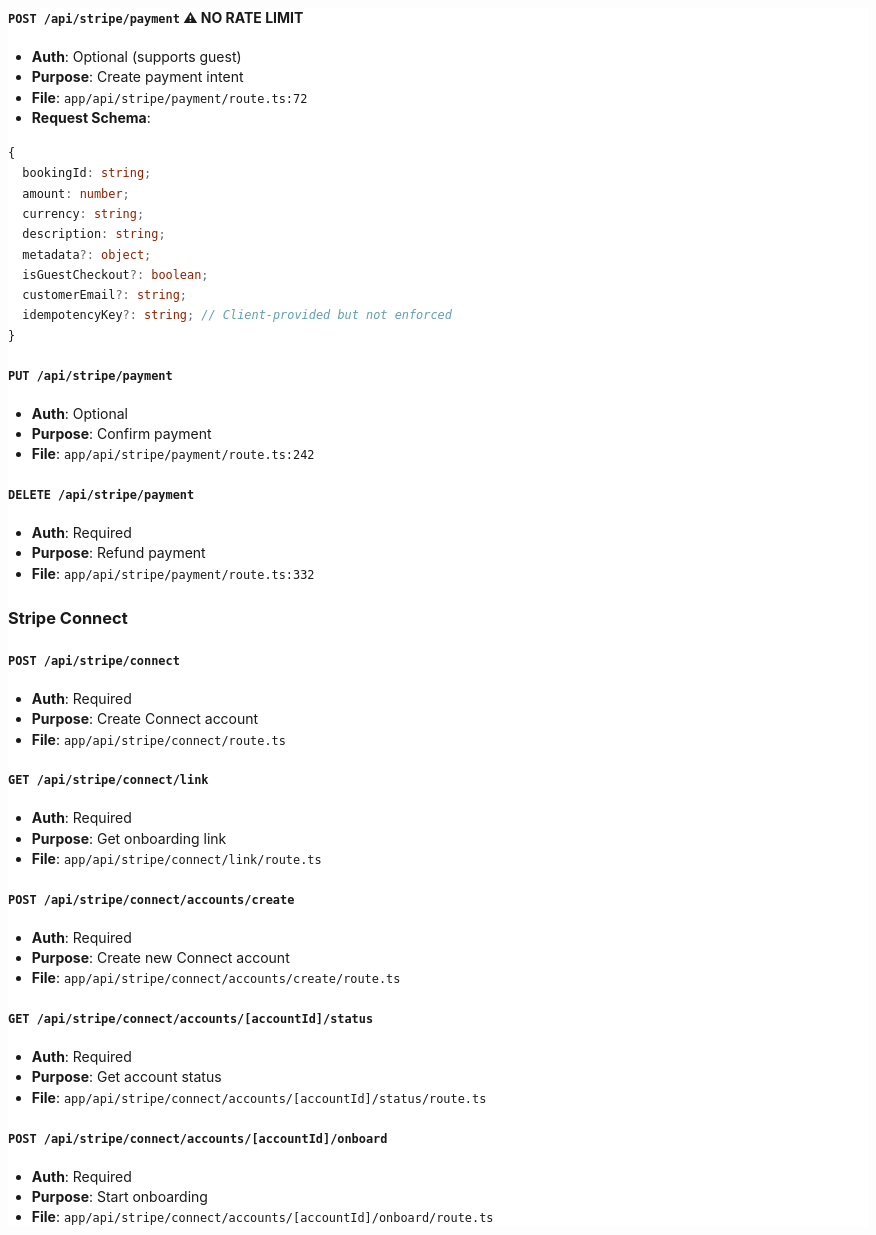 #### `POST /api/stripe/payment` ⚠️ NO RATE LIMIT
- **Auth**: Optional (supports guest)
- **Purpose**: Create payment intent
- **File**: `app/api/stripe/payment/route.ts:72`
- **Request Schema**:
```typescript
{
  bookingId: string;
  amount: number;
  currency: string;
  description: string;
  metadata?: object;
  isGuestCheckout?: boolean;
  customerEmail?: string;
  idempotencyKey?: string; // Client-provided but not enforced
}
```

#### `PUT /api/stripe/payment`
- **Auth**: Optional
- **Purpose**: Confirm payment
- **File**: `app/api/stripe/payment/route.ts:242`

#### `DELETE /api/stripe/payment`
- **Auth**: Required
- **Purpose**: Refund payment
- **File**: `app/api/stripe/payment/route.ts:332`

### Stripe Connect

#### `POST /api/stripe/connect`
- **Auth**: Required
- **Purpose**: Create Connect account
- **File**: `app/api/stripe/connect/route.ts`

#### `GET /api/stripe/connect/link`
- **Auth**: Required
- **Purpose**: Get onboarding link
- **File**: `app/api/stripe/connect/link/route.ts`

#### `POST /api/stripe/connect/accounts/create`
- **Auth**: Required
- **Purpose**: Create new Connect account
- **File**: `app/api/stripe/connect/accounts/create/route.ts`

#### `GET /api/stripe/connect/accounts/[accountId]/status`
- **Auth**: Required
- **Purpose**: Get account status
- **File**: `app/api/stripe/connect/accounts/[accountId]/status/route.ts`

#### `POST /api/stripe/connect/accounts/[accountId]/onboard`
- **Auth**: Required
- **Purpose**: Start onboarding
- **File**: `app/api/stripe/connect/accounts/[accountId]/onboard/route.ts`
